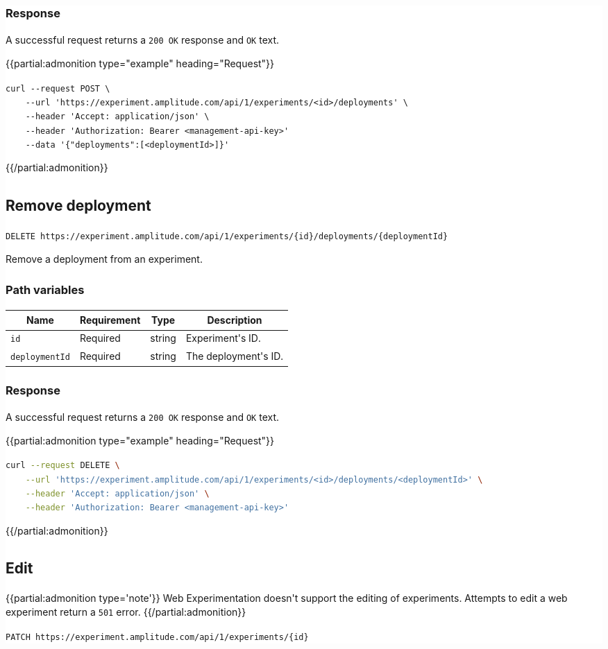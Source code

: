 ### Response

A successful request returns a `200 OK` response and `OK` text.

{{partial:admonition type="example" heading="Request"}}
```curl
curl --request POST \
    --url 'https://experiment.amplitude.com/api/1/experiments/<id>/deployments' \
    --header 'Accept: application/json' \
    --header 'Authorization: Bearer <management-api-key>'
    --data '{"deployments":[<deploymentId>]}'
```
{{/partial:admonition}}

## Remove deployment

```bash
DELETE https://experiment.amplitude.com/api/1/experiments/{id}/deployments/{deploymentId}
```

Remove a deployment from an experiment.

### Path variables

| Name           | Requirement | Type   | Description          |
| -------------- | ----------- | ------ | -------------------- |
| `id`           | Required    | string | Experiment's ID.     |
| `deploymentId` | Required    | string | The deployment's ID. |

### Response

A successful request returns a `200 OK` response and `OK` text.

{{partial:admonition type="example" heading="Request"}}
```bash
curl --request DELETE \
    --url 'https://experiment.amplitude.com/api/1/experiments/<id>/deployments/<deploymentId>' \
    --header 'Accept: application/json' \
    --header 'Authorization: Bearer <management-api-key>'
```
{{/partial:admonition}}


## Edit

{{partial:admonition type='note'}}
Web Experimentation doesn't support the editing of experiments. Attempts to edit a web experiment return a `501` error.
{{/partial:admonition}}

```bash
PATCH https://experiment.amplitude.com/api/1/experiments/{id}
```
